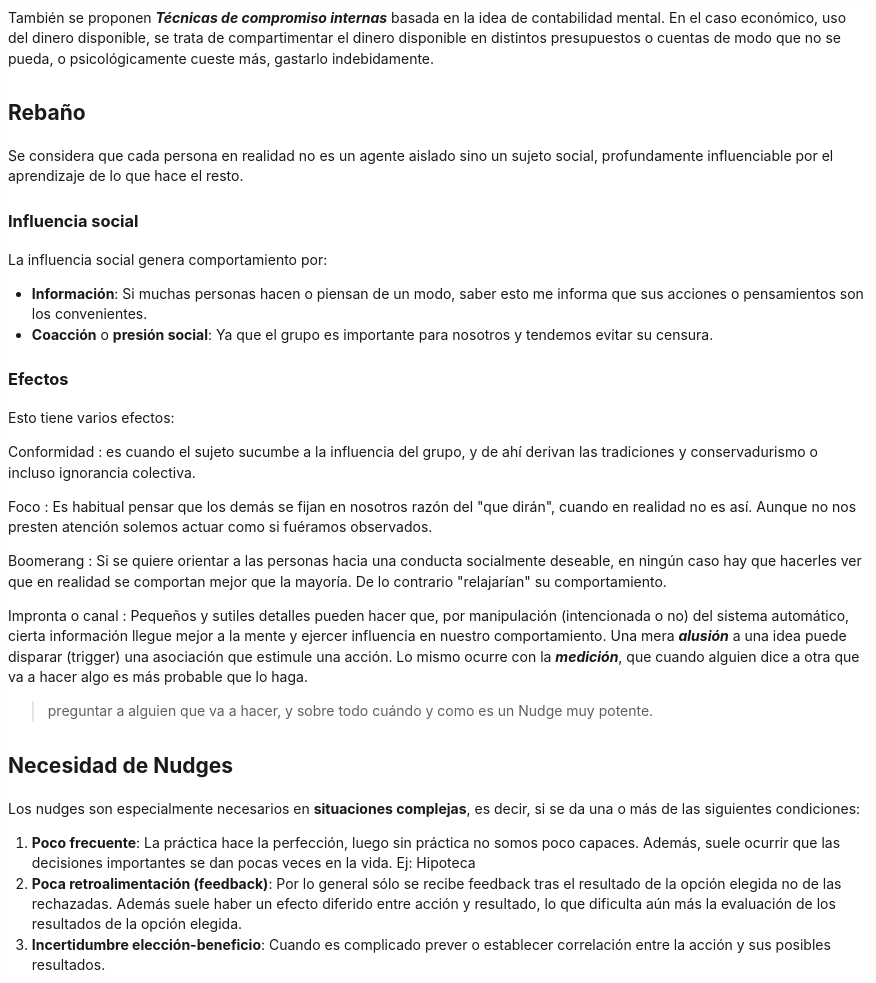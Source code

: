 También se proponen ***Técnicas de compromiso internas*** basada en la idea de contabilidad mental. En el caso económico, uso del dinero disponible, se trata de compartimentar el dinero disponible en distintos presupuestos o cuentas de modo que no se pueda, o psicológicamente cueste más, gastarlo indebidamente.

## Rebaño
Se considera que cada persona en realidad no es un agente aislado sino un sujeto social, profundamente influenciable por el aprendizaje de lo que hace el resto.

### Influencia social
La influencia social genera comportamiento por:

 - **Información**: Si muchas personas hacen o piensan de un modo, saber esto me informa que sus acciones o pensamientos son los convenientes.
 - **Coacción** o **presión social**: Ya que el grupo es importante para nosotros y tendemos evitar su censura.

### Efectos
Esto tiene varios efectos:

Conformidad
: es cuando el sujeto sucumbe a la influencia del grupo, y de ahí derivan las tradiciones y conservadurismo o incluso ignorancia colectiva.

Foco
: Es habitual pensar que los demás se fijan en nosotros razón del "que dirán", cuando en realidad no es así. Aunque no nos presten atención solemos actuar como si fuéramos observados.

Boomerang
: Si se quiere orientar a las personas hacia una conducta socialmente deseable, en ningún caso hay que hacerles ver que en realidad se comportan mejor que la mayoría. De lo contrario "relajarían" su comportamiento.

Impronta o canal
: Pequeños y sutiles detalles pueden hacer que, por manipulación (intencionada o no) del sistema automático, cierta información llegue mejor a la mente y ejercer influencia en nuestro comportamiento.  Una mera ***alusión*** a una idea puede disparar (trigger) una asociación que estimule una acción. Lo mismo ocurre con la ***medición***, que cuando alguien dice a otra que va a hacer algo es más probable que lo haga.

>preguntar a alguien que va a hacer, y sobre todo cuándo y como es un Nudge muy potente.

## Necesidad de Nudges
Los nudges son especialmente necesarios en **situaciones complejas**, es decir, si se da una o más de las siguientes condiciones:

 1. **Poco frecuente**: La práctica hace la perfección, luego sin práctica no somos poco capaces. Además, suele ocurrir que las decisiones importantes se dan pocas veces en la vida. Ej: Hipoteca
 2. **Poca retroalimentación (feedback)**: Por lo general sólo se recibe feedback tras el resultado de la opción elegida no de las rechazadas. Además suele haber un efecto diferido entre acción y resultado, lo que dificulta aún más la evaluación de los resultados de la opción elegida.
 3. **Incertidumbre elección-beneficio**: Cuando es complicado prever o establecer correlación entre la acción y sus posibles resultados.
